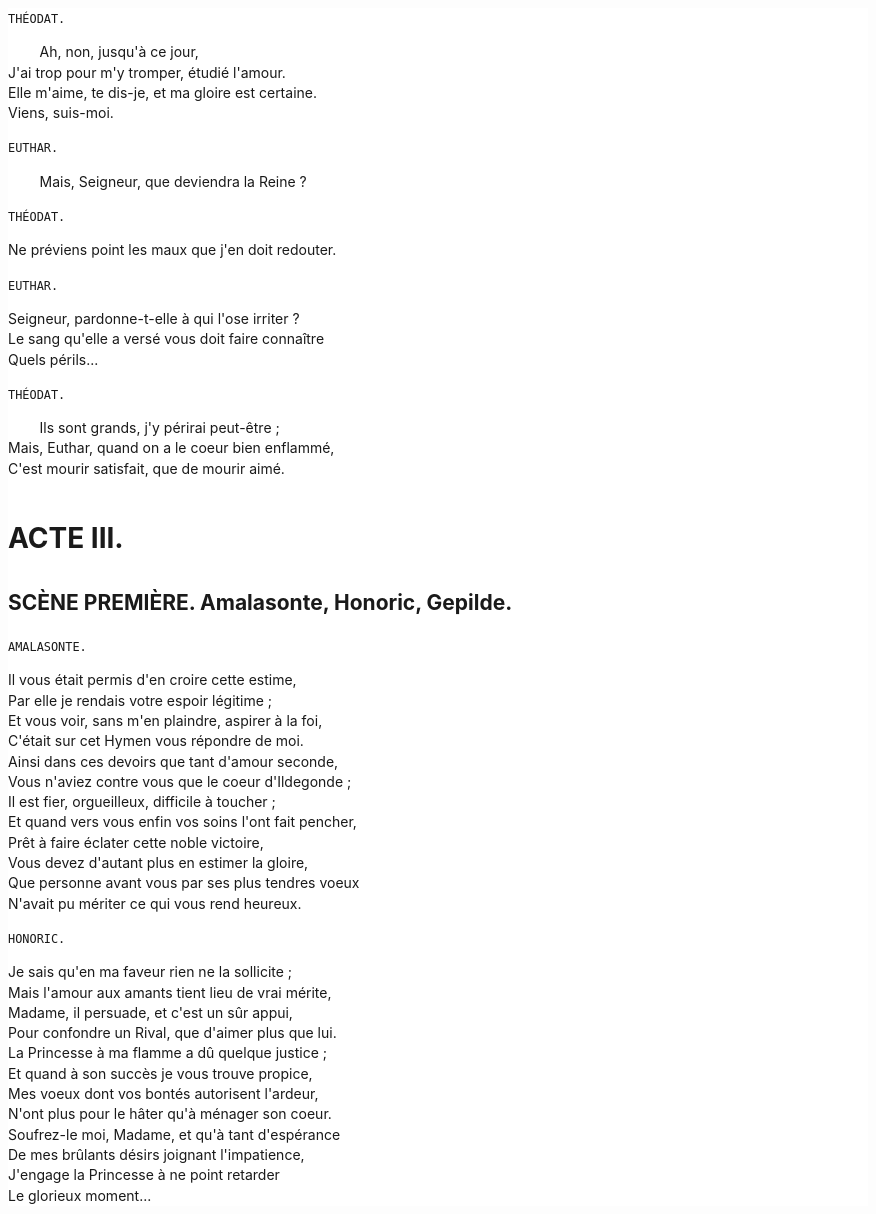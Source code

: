     THÉODAT.
        Ah, non, jusqu'à ce jour,  
J'ai trop pour m'y tromper, étudié l'amour.  
Elle m'aime, te dis-je, et ma gloire est certaine.  
Viens, suis-moi.  

    EUTHAR.
        Mais, Seigneur, que deviendra la Reine ?  

    THÉODAT.
Ne préviens point les maux que j'en doit redouter.  

    EUTHAR.
Seigneur, pardonne-t-elle à qui l'ose irriter ?  
Le sang qu'elle a versé vous doit faire connaître  
Quels périls...  

    THÉODAT.
        Ils sont grands, j'y périrai peut-être ;  
Mais, Euthar, quand on a le coeur bien enflammé,  
C'est mourir satisfait, que de mourir aimé.  


# ACTE III.


## SCÈNE PREMIÈRE. Amalasonte, Honoric, Gepilde.

    AMALASONTE.
Il vous était permis d'en croire cette estime,  
Par elle je rendais votre espoir légitime ;  
Et vous voir, sans m'en plaindre, aspirer à la foi,  
C'était sur cet Hymen vous répondre de moi.  
Ainsi dans ces devoirs que tant d'amour seconde,  
Vous n'aviez contre vous que le coeur d'Ildegonde ;  
Il est fier, orgueilleux, difficile à toucher ;  
Et quand vers vous enfin vos soins l'ont fait pencher,  
Prêt à faire éclater cette noble victoire,  
Vous devez d'autant plus en estimer la gloire,  
Que personne avant vous par ses plus tendres voeux  
N'avait pu mériter ce qui vous rend heureux.  

    HONORIC.
Je sais qu'en ma faveur rien ne la sollicite ;  
Mais l'amour aux amants tient lieu de vrai mérite,  
Madame, il persuade, et c'est un sûr appui,  
Pour confondre un Rival, que d'aimer plus que lui.  
La Princesse à ma flamme a dû quelque justice ;  
Et quand à son succès je vous trouve propice,  
Mes voeux dont vos bontés autorisent l'ardeur,  
N'ont plus pour le hâter qu'à ménager son coeur.  
Soufrez-le moi, Madame, et qu'à tant d'espérance  
De mes brûlants désirs joignant l'impatience,  
J'engage la Princesse à ne point retarder  
Le glorieux moment...  
